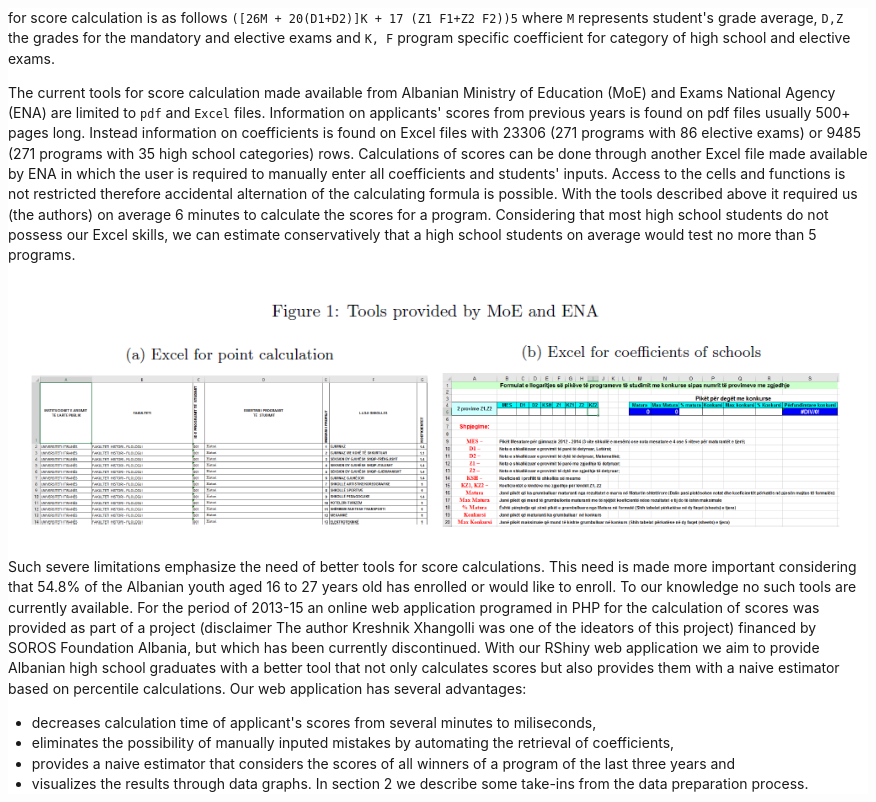 for score calculation is as follows `([26M + 20(D1+D2)]K + 17 (Z1 F1+Z2 F2))5` where `M` represents student's grade average, `D,Z` the 
grades for the mandatory and elective exams and `K, F` program specific 
coefficient for category of high school and elective exams.

The current tools for score calculation made available from Albanian Ministry of Education (MoE) and Exams National Agency (ENA) are 
limited to `pdf` and `Excel` files. Information on applicants' scores from previous years is found on pdf files usually 500+ pages long. 
Instead information on coefficients is found on Excel files with 23306 (271 programs with 86 elective exams) or 9485 (271 programs with 35 
high school categories) rows. Calculations of scores can be done through another Excel file made available by ENA in which the user is 
required to manually enter all coefficients and students' inputs. Access to the cells and functions is not restricted therefore accidental 
alternation of the calculating formula is possible. With the tools described above it required us (the authors) on average 6 minutes to 
calculate the scores for a program. Considering that most high school students do not possess our Excel skills, we can estimate conservatively 
that a high school students on average would test no more than 5 programs.
![](https://github.com/kreshnikxhangolli/kreshnikxhangolli.github.io/raw/master/_images/matura-api/coeff.png)

Such severe limitations emphasize the need of better tools for score calculations. This need is made more important considering that 54.8% 
of the Albanian youth aged 16 to 27 years old has enrolled or would like to enroll. To our knowledge no such tools are currently available. 
For the period of 2013-15 an online web application programed in PHP for the calculation of scores was provided as part of a project (disclaimer
The author Kreshnik Xhangolli was one of the ideators of this project) financed by SOROS Foundation Albania, but which has been currently discontinued.
 With our RShiny web application we aim to provide Albanian high school graduates with a better tool that not only calculates scores but also 
 provides them with a naive estimator based on percentile calculations. Our web application has several advantages:
-   decreases calculation time of applicant's scores from several minutes to miliseconds, 
-   eliminates the possibility of manually inputed mistakes by automating the retrieval of coefficients, 
-   provides a naive estimator that considers the scores of all winners of a program of the last three years and 
-   visualizes the results through data graphs. In section 2 we describe some take-ins from the data preparation process. 
